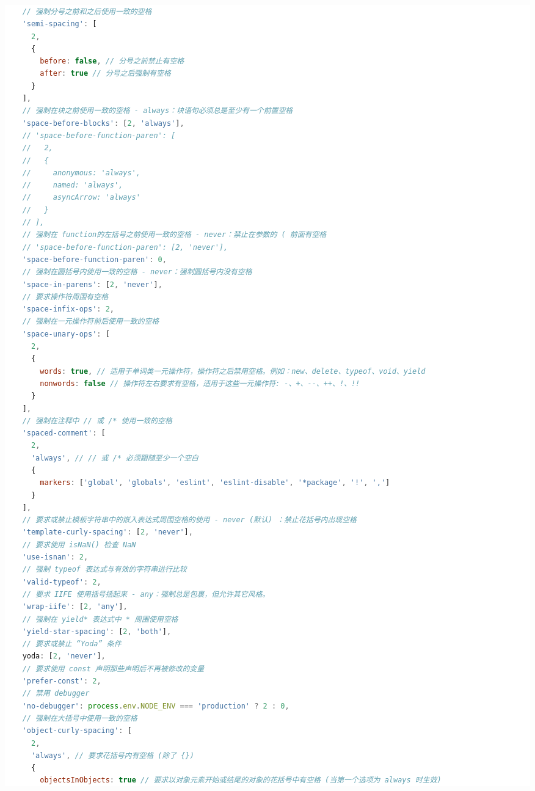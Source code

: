 ``` javascript
    // 强制分号之前和之后使用一致的空格
    'semi-spacing': [
      2,
      {
        before: false, // 分号之前禁止有空格
        after: true // 分号之后强制有空格
      }
    ],
    // 强制在块之前使用一致的空格 - always：块语句必须总是至少有一个前置空格
    'space-before-blocks': [2, 'always'],
    // 'space-before-function-paren': [
    //   2,
    //   {
    //     anonymous: 'always',
    //     named: 'always',
    //     asyncArrow: 'always'
    //   }
    // ],
    // 强制在 function的左括号之前使用一致的空格 - never：禁止在参数的 ( 前面有空格
    // 'space-before-function-paren': [2, 'never'],
    'space-before-function-paren': 0,
    // 强制在圆括号内使用一致的空格 - never：强制圆括号内没有空格
    'space-in-parens': [2, 'never'],
    // 要求操作符周围有空格
    'space-infix-ops': 2,
    // 强制在一元操作符前后使用一致的空格
    'space-unary-ops': [
      2,
      {
        words: true, // 适用于单词类一元操作符，操作符之后禁用空格。例如：new、delete、typeof、void、yield
        nonwords: false // 操作符左右要求有空格，适用于这些一元操作符: -、+、--、++、!、!!
      }
    ],
    // 强制在注释中 // 或 /* 使用一致的空格
    'spaced-comment': [
      2,
      'always', // // 或 /* 必须跟随至少一个空白
      {
        markers: ['global', 'globals', 'eslint', 'eslint-disable', '*package', '!', ',']
      }
    ],
    // 要求或禁止模板字符串中的嵌入表达式周围空格的使用 - never (默认) ：禁止花括号内出现空格
    'template-curly-spacing': [2, 'never'],
    // 要求使用 isNaN() 检查 NaN
    'use-isnan': 2,
    // 强制 typeof 表达式与有效的字符串进行比较
    'valid-typeof': 2,
    // 要求 IIFE 使用括号括起来 - any：强制总是包裹，但允许其它风格。
    'wrap-iife': [2, 'any'],
    // 强制在 yield* 表达式中 * 周围使用空格
    'yield-star-spacing': [2, 'both'],
    // 要求或禁止 “Yoda” 条件
    yoda: [2, 'never'],
    // 要求使用 const 声明那些声明后不再被修改的变量
    'prefer-const': 2,
    // 禁用 debugger
    'no-debugger': process.env.NODE_ENV === 'production' ? 2 : 0,
    // 强制在大括号中使用一致的空格
    'object-curly-spacing': [
      2,
      'always', // 要求花括号内有空格 (除了 {})
      {
        objectsInObjects: true // 要求以对象元素开始或结尾的对象的花括号中有空格 (当第一个选项为 always 时生效)
```